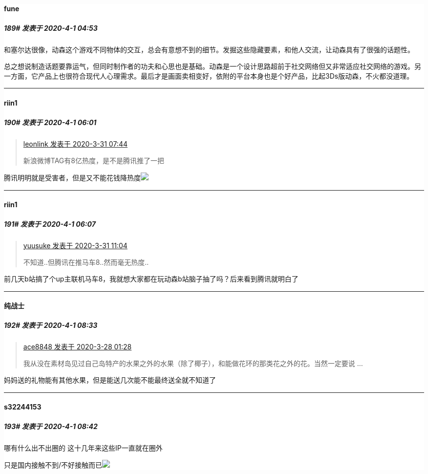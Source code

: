 ####  fune  
##### 189#       发表于 2020-4-1 04:53


和塞尔达很像，动森这个游戏不同物体的交互，总会有意想不到的细节。发掘这些隐藏要素，和他人交流，让动森具有了很强的话题性。

总之想说制造话题要靠运气，但同时制作者的功夫和心思也是基础。动森是一个设计思路超前于社交网络但又非常适应社交网络的游戏。另一方面，它产品上也很符合现代人心理需求。最后才是画面卖相变好，依附的平台本身也是个好产品，比起3Ds版动森，不火都没道理。


-----

####  riin1  
##### 190#       发表于 2020-4-1 06:01


<blockquote><a href="httphttps://bbs.saraba1st.com/2b/forum.php?mod=redirect&amp;goto=findpost&amp;pid=46939541&amp;ptid=1920985" target="_blank">leonlink 发表于 2020-3-31 07:44</a>

新浪微博TAG有8亿热度，是不是腾讯推了一把</blockquote>
腾讯明明就是受害者，但是又不能花钱降热度<img src="https://static.saraba1st.com/image/smiley/face2017/037.png" referrerpolicy="no-referrer">


-----

####  riin1  
##### 191#       发表于 2020-4-1 06:07


<blockquote><a href="httphttps://bbs.saraba1st.com/2b/forum.php?mod=redirect&amp;goto=findpost&amp;pid=46940333&amp;ptid=1920985" target="_blank">yuusuke 发表于 2020-3-31 11:04</a>

不知道..但腾讯在推马车8..然而毫无热度..</blockquote>
前几天b站搞了个up主联机马车8，我就想大家都在玩动森b站脑子抽了吗？后来看到腾讯就明白了


-----

####  纯战士  
##### 192#       发表于 2020-4-1 08:33


<blockquote><a href="httphttps://bbs.saraba1st.com/2b/forum.php?mod=redirect&amp;goto=findpost&amp;pid=46899357&amp;ptid=1920985" target="_blank">ace8848 发表于 2020-3-28 01:28</a>

我从没在素材岛见过自己岛特产的水果之外的水果（除了椰子），和能做花环的那类花之外的花。当然一定要说 ...</blockquote>
妈妈送的礼物能有其他水果，但是能送几次能不能最终送全就不知道了


-----

####  s32244153  
##### 193#       发表于 2020-4-1 08:42


哪有什么出不出圈的 这十几年来这些IP一直就在圈外

只是国内接触不到/不好接触而已<img src="https://static.saraba1st.com/image/smiley/face2017/037.png" referrerpolicy="no-referrer">
